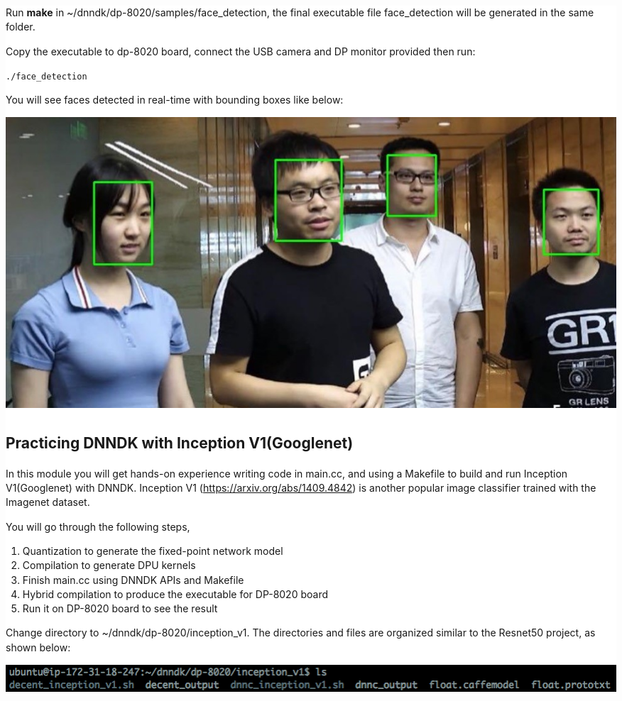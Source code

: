 Run **make** in ~/dnndk/dp-8020/samples/face_detection, the final executable file face_detection will be generated in the same folder.

Copy the executable to dp-8020 board, connect the USB camera and DP monitor provided then run:

    ./face_detection

You will see faces detected in real-time with bounding boxes like below:

![DenseBox Faces](./images/densebox_faces.jpg)


## Practicing DNNDK with Inception V1(Googlenet)

In this module you will get hands-on experience writing code in main.cc, and using a Makefile to build and run Inception V1(Googlenet) with DNNDK.
Inception V1 (https://arxiv.org/abs/1409.4842) is another popular image classifier trained with the Imagenet dataset.

You will go through the following steps,
1. Quantization to generate the fixed-point network model
2. Compilation to generate DPU kernels
3. Finish main.cc using DNNDK APIs and Makefile
4. Hybrid compilation to produce the executable for DP-8020 board
5. Run it on DP-8020 board to see the result

Change directory to ~/dnndk/dp-8020/inception_v1. The directories and files are organized similar to the Resnet50 project, as shown below:

![Inception Directory](./images/inception_dir.png)
